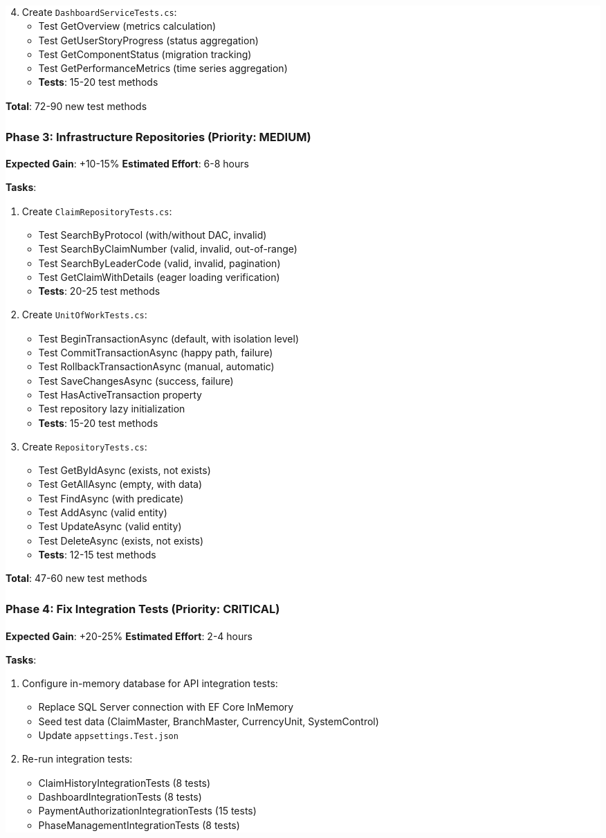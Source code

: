 4. Create `DashboardServiceTests.cs`:
   - Test GetOverview (metrics calculation)
   - Test GetUserStoryProgress (status aggregation)
   - Test GetComponentStatus (migration tracking)
   - Test GetPerformanceMetrics (time series aggregation)
   - **Tests**: 15-20 test methods

**Total**: 72-90 new test methods

### Phase 3: Infrastructure Repositories (Priority: MEDIUM)
**Expected Gain**: +10-15%
**Estimated Effort**: 6-8 hours

**Tasks**:
1. Create `ClaimRepositoryTests.cs`:
   - Test SearchByProtocol (with/without DAC, invalid)
   - Test SearchByClaimNumber (valid, invalid, out-of-range)
   - Test SearchByLeaderCode (valid, invalid, pagination)
   - Test GetClaimWithDetails (eager loading verification)
   - **Tests**: 20-25 test methods

2. Create `UnitOfWorkTests.cs`:
   - Test BeginTransactionAsync (default, with isolation level)
   - Test CommitTransactionAsync (happy path, failure)
   - Test RollbackTransactionAsync (manual, automatic)
   - Test SaveChangesAsync (success, failure)
   - Test HasActiveTransaction property
   - Test repository lazy initialization
   - **Tests**: 15-20 test methods

3. Create `RepositoryTests.cs`:
   - Test GetByIdAsync (exists, not exists)
   - Test GetAllAsync (empty, with data)
   - Test FindAsync (with predicate)
   - Test AddAsync (valid entity)
   - Test UpdateAsync (valid entity)
   - Test DeleteAsync (exists, not exists)
   - **Tests**: 12-15 test methods

**Total**: 47-60 new test methods

### Phase 4: Fix Integration Tests (Priority: CRITICAL)
**Expected Gain**: +20-25%
**Estimated Effort**: 2-4 hours

**Tasks**:
1. Configure in-memory database for API integration tests:
   - Replace SQL Server connection with EF Core InMemory
   - Seed test data (ClaimMaster, BranchMaster, CurrencyUnit, SystemControl)
   - Update `appsettings.Test.json`

2. Re-run integration tests:
   - ClaimHistoryIntegrationTests (8 tests)
   - DashboardIntegrationTests (8 tests)
   - PaymentAuthorizationIntegrationTests (15 tests)
   - PhaseManagementIntegrationTests (8 tests)
